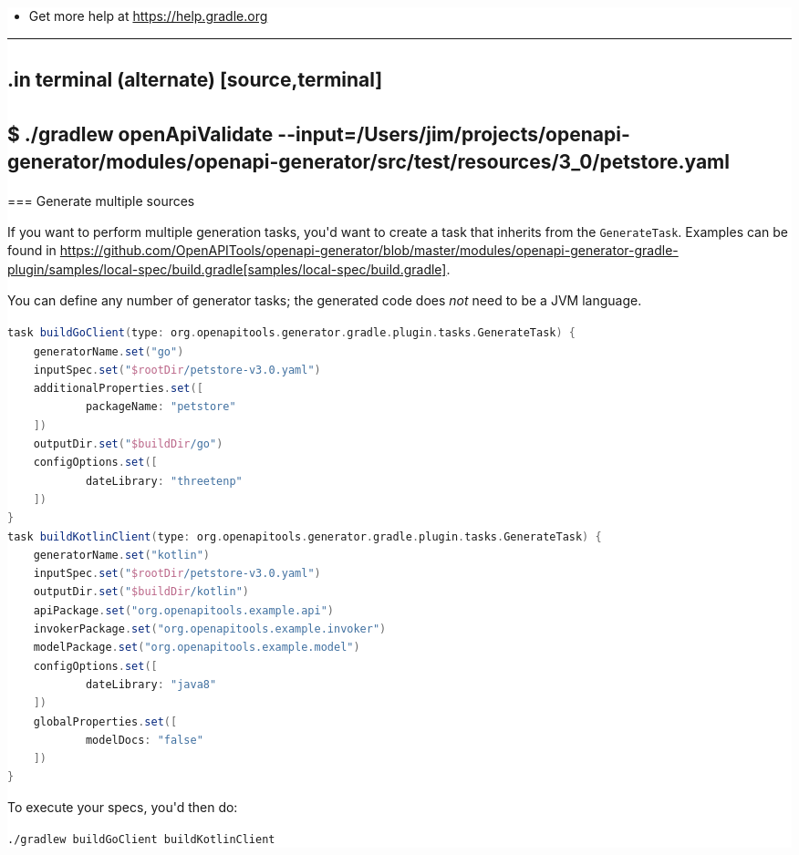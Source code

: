 * Get more help at https://help.gradle.org

----

.in terminal (alternate)
[source,terminal]
----
$ ./gradlew openApiValidate --input=/Users/jim/projects/openapi-generator/modules/openapi-generator/src/test/resources/3_0/petstore.yaml
----

=== Generate multiple sources

If you want to perform multiple generation tasks, you'd want to create a task that inherits from the `GenerateTask`.
Examples can be found in https://github.com/OpenAPITools/openapi-generator/blob/master/modules/openapi-generator-gradle-plugin/samples/local-spec/build.gradle[samples/local-spec/build.gradle].

You can define any number of generator tasks; the generated code does _not_ need to be a JVM language.

```gradle
task buildGoClient(type: org.openapitools.generator.gradle.plugin.tasks.GenerateTask) {
    generatorName.set("go")
    inputSpec.set("$rootDir/petstore-v3.0.yaml")
    additionalProperties.set([
            packageName: "petstore"
    ])
    outputDir.set("$buildDir/go")
    configOptions.set([
            dateLibrary: "threetenp"
    ])
}
task buildKotlinClient(type: org.openapitools.generator.gradle.plugin.tasks.GenerateTask) {
    generatorName.set("kotlin")
    inputSpec.set("$rootDir/petstore-v3.0.yaml")
    outputDir.set("$buildDir/kotlin")
    apiPackage.set("org.openapitools.example.api")
    invokerPackage.set("org.openapitools.example.invoker")
    modelPackage.set("org.openapitools.example.model")
    configOptions.set([
            dateLibrary: "java8"
    ])
    globalProperties.set([
            modelDocs: "false"
    ])
}
```

To execute your specs, you'd then do:

```
./gradlew buildGoClient buildKotlinClient
```
